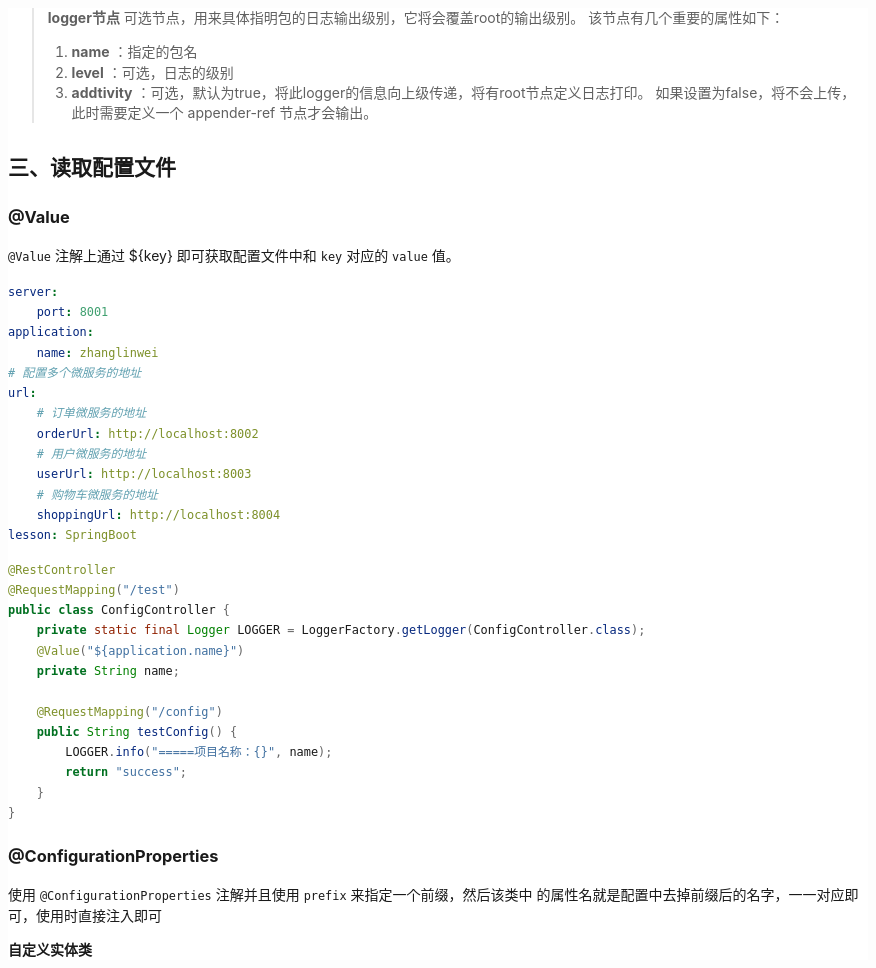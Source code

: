 >  **logger节点**
>  	可选节点，用来具体指明包的日志输出级别，它将会覆盖root的输出级别。
>  该节点有几个重要的属性如下：
>
>  1. **name** ：指定的包名
>  2. **level** ：可选，日志的级别
>  3. **addtivity** ：可选，默认为true，将此logger的信息向上级传递，将有root节点定义日志打印。
>     如果设置为false，将不会上传，此时需要定义一个 appender-ref 节点才会输出。

## 三、读取配置文件

### @Value

`@Value` 注解上通过 ${key} 即可获取配置文件中和 `key` 对应的 `value` 值。

~~~yaml
server:
	port: 8001
application:
	name: zhanglinwei
# 配置多个微服务的地址
url:
	# 订单微服务的地址
	orderUrl: http://localhost:8002
	# 用户微服务的地址
	userUrl: http://localhost:8003
	# 购物车微服务的地址
	shoppingUrl: http://localhost:8004
lesson: SpringBoot
~~~

~~~java
@RestController
@RequestMapping("/test")
public class ConfigController {
    private static final Logger LOGGER = LoggerFactory.getLogger(ConfigController.class);
    @Value("${application.name}")
    private String name;

    @RequestMapping("/config")
    public String testConfig() {
        LOGGER.info("=====项目名称：{}", name);
        return "success";
    }
}
~~~

### @ConfigurationProperties

使用 `@ConfigurationProperties` 注解并且使用 `prefix` 来指定一个前缀，然后该类中 的属性名就是配置中去掉前缀后的名字，一一对应即可，使用时直接注入即可

**自定义实体类**
